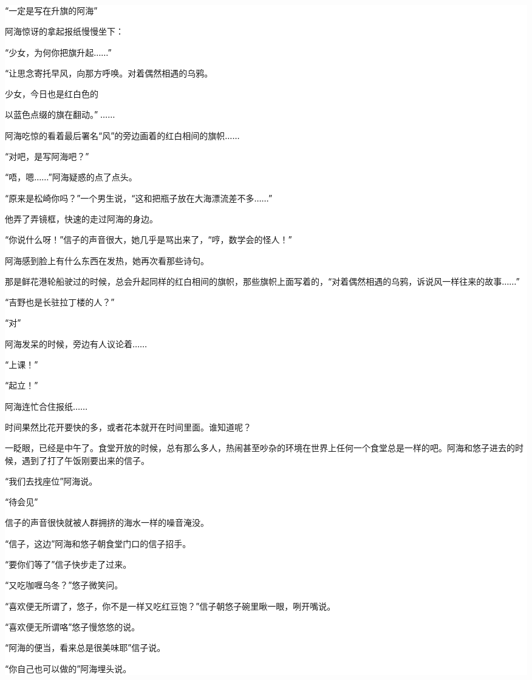“一定是写在升旗的阿海”

阿海惊讶的拿起报纸慢慢坐下：

“少女，为何你把旗升起……”

“让思念寄托早风，向那方呼唤。对着偶然相遇的乌鸦。

少女，今日也是红白色的

以蓝色点缀的旗在翻动。”
……

阿海吃惊的看着最后署名“风”的旁边画着的红白相间的旗帜……

“对吧，是写阿海吧？”

“唔，嗯……”阿海疑惑的点了点头。

“原来是松崎你吗？”一个男生说，“这和把瓶子放在大海漂流差不多……”

他弄了弄镜框，快速的走过阿海的身边。

“你说什么呀！”信子的声音很大，她几乎是骂出来了，“哼，数学会的怪人！”

阿海感到脸上有什么东西在发热，她再次看那些诗句。

那是鲜花港轮船驶过的时候，总会升起同样的红白相间的旗帜，那些旗帜上面写着的，“对着偶然相遇的乌鸦，诉说风一样往来的故事……”

“吉野也是长驻拉丁楼的人？”

“对”

阿海发呆的时候，旁边有人议论着……

“上课！”

“起立！”

阿海连忙合住报纸……

时间果然比花开要快的多，或者花本就开在时间里面。谁知道呢？

一眨眼，已经是中午了。食堂开放的时候，总有那么多人，热闹甚至吵杂的环境在世界上任何一个食堂总是一样的吧。阿海和悠子进去的时候，遇到了打了午饭刚要出来的信子。

“我们去找座位”阿海说。

“待会见”

信子的声音很快就被人群拥挤的海水一样的噪音淹没。

“信子，这边”阿海和悠子朝食堂门口的信子招手。

“要你们等了”信子快步走了过来。

“又吃咖喱乌冬？”悠子微笑问。

“喜欢便无所谓了，悠子，你不是一样又吃红豆饱？”信子朝悠子碗里瞅一眼，咧开嘴说。

“喜欢便无所谓咯”悠子慢悠悠的说。

“阿海的便当，看来总是很美味耶”信子说。

“你自己也可以做的”阿海埋头说。
